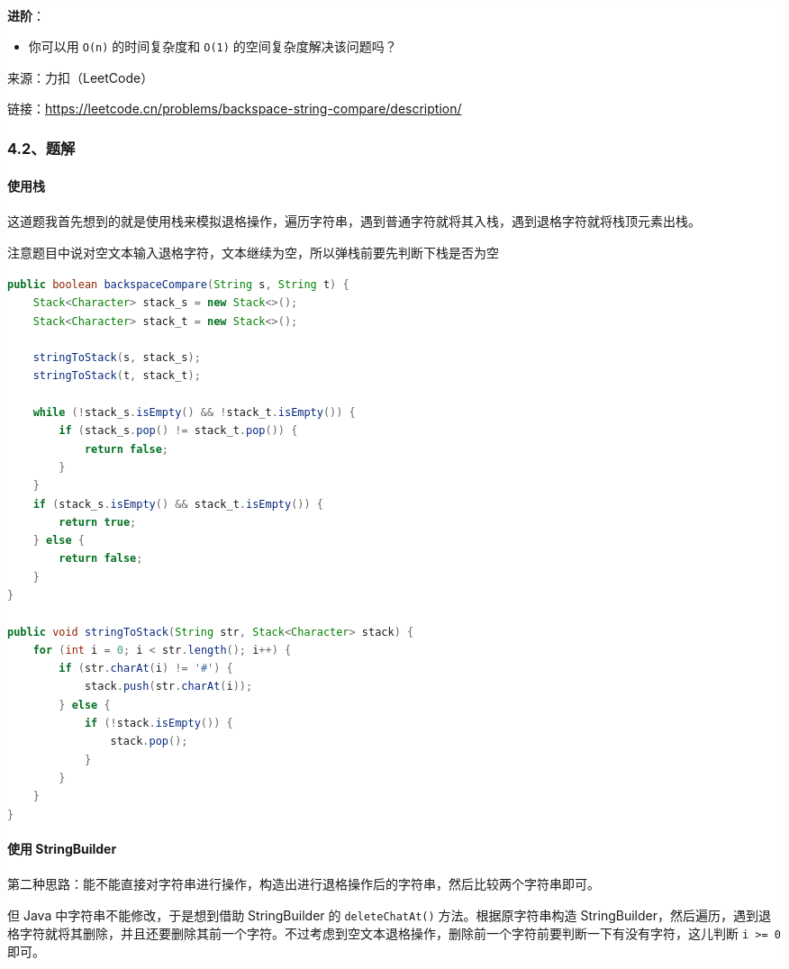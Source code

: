 **进阶**：

* 你可以用 `O(n)` 的时间复杂度和 `O(1)` 的空间复杂度解决该问题吗？

来源：力扣（LeetCode）

链接：<https://leetcode.cn/problems/backspace-string-compare/description/>

### 4.2、题解

#### 使用栈

这道题我首先想到的就是使用栈来模拟退格操作，遍历字符串，遇到普通字符就将其入栈，遇到退格字符就将栈顶元素出栈。

注意题目中说对空文本输入退格字符，文本继续为空，所以弹栈前要先判断下栈是否为空

```java
public boolean backspaceCompare(String s, String t) {
    Stack<Character> stack_s = new Stack<>();
    Stack<Character> stack_t = new Stack<>();

    stringToStack(s, stack_s);
    stringToStack(t, stack_t);

    while (!stack_s.isEmpty() && !stack_t.isEmpty()) {
        if (stack_s.pop() != stack_t.pop()) {
            return false;
        }
    }
    if (stack_s.isEmpty() && stack_t.isEmpty()) {
        return true;
    } else {
        return false;
    }
}

public void stringToStack(String str, Stack<Character> stack) {
    for (int i = 0; i < str.length(); i++) {
        if (str.charAt(i) != '#') {
            stack.push(str.charAt(i));
        } else {
            if (!stack.isEmpty()) {
                stack.pop();
            }
        }
    }
}
```

#### 使用 StringBuilder

第二种思路：能不能直接对字符串进行操作，构造出进行退格操作后的字符串，然后比较两个字符串即可。

但 Java 中字符串不能修改，于是想到借助 StringBuilder 的 `deleteChatAt()` 方法。根据原字符串构造 StringBuilder，然后遍历，遇到退格字符就将其删除，并且还要删除其前一个字符。不过考虑到空文本退格操作，删除前一个字符前要判断一下有没有字符，这儿判断 `i >= 0` 即可。
